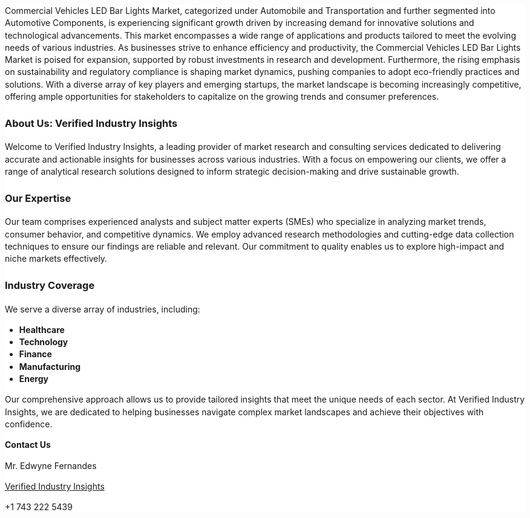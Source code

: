 Commercial Vehicles LED Bar Lights Market, categorized under Automobile and Transportation and further segmented into Automotive Components, is experiencing significant growth driven by increasing demand for innovative solutions and technological advancements. This market encompasses a wide range of applications and products tailored to meet the evolving needs of various industries. As businesses strive to enhance efficiency and productivity, the Commercial Vehicles LED Bar Lights Market is poised for expansion, supported by robust investments in research and development. Furthermore, the rising emphasis on sustainability and regulatory compliance is shaping market dynamics, pushing companies to adopt eco-friendly practices and solutions. With a diverse array of key players and emerging startups, the market landscape is becoming increasingly competitive, offering ample opportunities for stakeholders to capitalize on the growing trends and consumer preferences.</p><h3>About Us: Verified Industry Insights</h3><p>Welcome to Verified Industry Insights, a leading provider of market research and consulting services dedicated to delivering accurate and actionable insights for businesses across various industries. With a focus on empowering our clients, we offer a range of analytical research solutions designed to inform strategic decision-making and drive sustainable growth.</p><h3>Our Expertise</h3><p>Our team comprises experienced analysts and subject matter experts (SMEs) who specialize in analyzing market trends, consumer behavior, and competitive dynamics. We employ advanced research methodologies and cutting-edge data collection techniques to ensure our findings are reliable and relevant. Our commitment to quality enables us to explore high-impact and niche markets effectively.</p><h3>Industry Coverage</h3><p>We serve a diverse array of industries, including:</p><ul><li><strong>Healthcare</strong></li><li><strong>Technology</strong></li><li><strong>Finance</strong></li><li><strong>Manufacturing</strong></li><li><strong>Energy</strong></li></ul><p>Our comprehensive approach allows us to provide tailored insights that meet the unique needs of each sector. At Verified Industry Insights, we are dedicated to helping businesses navigate complex market landscapes and achieve their objectives with confidence.</p><p><strong>Contact Us</strong></p><p>Mr. Edwyne Fernandes</p><p><a href="https://www.verifiedindustryinsights.com/">Verified Industry Insights</a></p><p>+1 743 222 5439</p>
